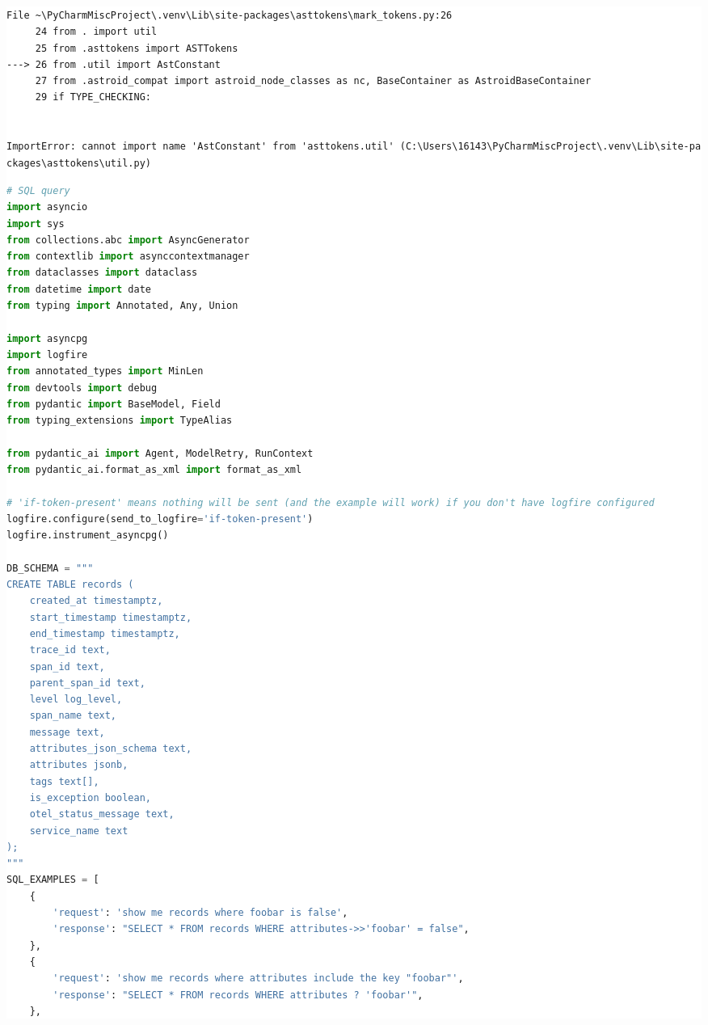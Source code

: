     File ~\PyCharmMiscProject\.venv\Lib\site-packages\asttokens\mark_tokens.py:26
         24 from . import util
         25 from .asttokens import ASTTokens
    ---> 26 from .util import AstConstant
         27 from .astroid_compat import astroid_node_classes as nc, BaseContainer as AstroidBaseContainer
         29 if TYPE_CHECKING:
    

    ImportError: cannot import name 'AstConstant' from 'asttokens.util' (C:\Users\16143\PyCharmMiscProject\.venv\Lib\site-packages\asttokens\util.py)



```python
# SQL query
import asyncio
import sys
from collections.abc import AsyncGenerator
from contextlib import asynccontextmanager
from dataclasses import dataclass
from datetime import date
from typing import Annotated, Any, Union

import asyncpg
import logfire
from annotated_types import MinLen
from devtools import debug
from pydantic import BaseModel, Field
from typing_extensions import TypeAlias

from pydantic_ai import Agent, ModelRetry, RunContext
from pydantic_ai.format_as_xml import format_as_xml

# 'if-token-present' means nothing will be sent (and the example will work) if you don't have logfire configured
logfire.configure(send_to_logfire='if-token-present')
logfire.instrument_asyncpg()

DB_SCHEMA = """
CREATE TABLE records (
    created_at timestamptz,
    start_timestamp timestamptz,
    end_timestamp timestamptz,
    trace_id text,
    span_id text,
    parent_span_id text,
    level log_level,
    span_name text,
    message text,
    attributes_json_schema text,
    attributes jsonb,
    tags text[],
    is_exception boolean,
    otel_status_message text,
    service_name text
);
"""
SQL_EXAMPLES = [
    {
        'request': 'show me records where foobar is false',
        'response': "SELECT * FROM records WHERE attributes->>'foobar' = false",
    },
    {
        'request': 'show me records where attributes include the key "foobar"',
        'response': "SELECT * FROM records WHERE attributes ? 'foobar'",
    },
```